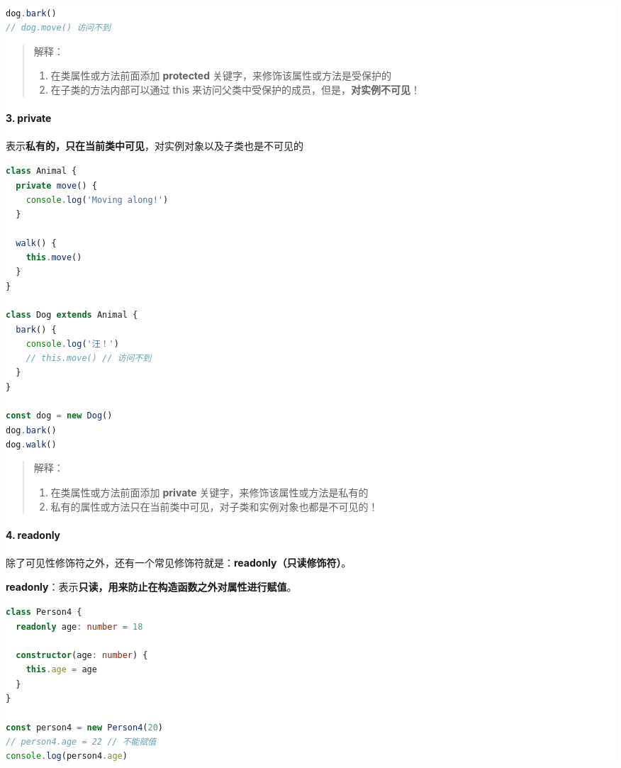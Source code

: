 ```typescript
dog.bark()
// dog.move() 访问不到
```

> 解释：
>
> 1. 在类属性或方法前面添加 **protected** 关键字，来修饰该属性或方法是受保护的
> 2. 在子类的方法内部可以通过 this 来访问父类中受保护的成员，但是，**对实例不可见**！

#### 3. private

表示**私有的，只在当前类中可见**，对实例对象以及子类也是不可见的

```typescript
class Animal {
  private move() {
    console.log('Moving along!')
  }

  walk() {
    this.move()
  }
}

class Dog extends Animal {
  bark() {
    console.log('汪！')
    // this.move() // 访问不到
  }
}

const dog = new Dog()
dog.bark()
dog.walk()
```

> 解释：
>
> 1. 在类属性或方法前面添加 **private** 关键字，来修饰该属性或方法是私有的
> 2. 私有的属性或方法只在当前类中可见，对子类和实例对象也都是不可见的！

#### 4. readonly

除了可见性修饰符之外，还有一个常见修饰符就是：**readonly（只读修饰符）**。

**readonly**：表示**只读，用来防止在构造函数之外对属性进行赋值**。

```typescript
class Person4 {
  readonly age: number = 18

  constructor(age: number) {
    this.age = age
  }
}

const person4 = new Person4(20)
// person4.age = 22 // 不能赋值
console.log(person4.age)
```
